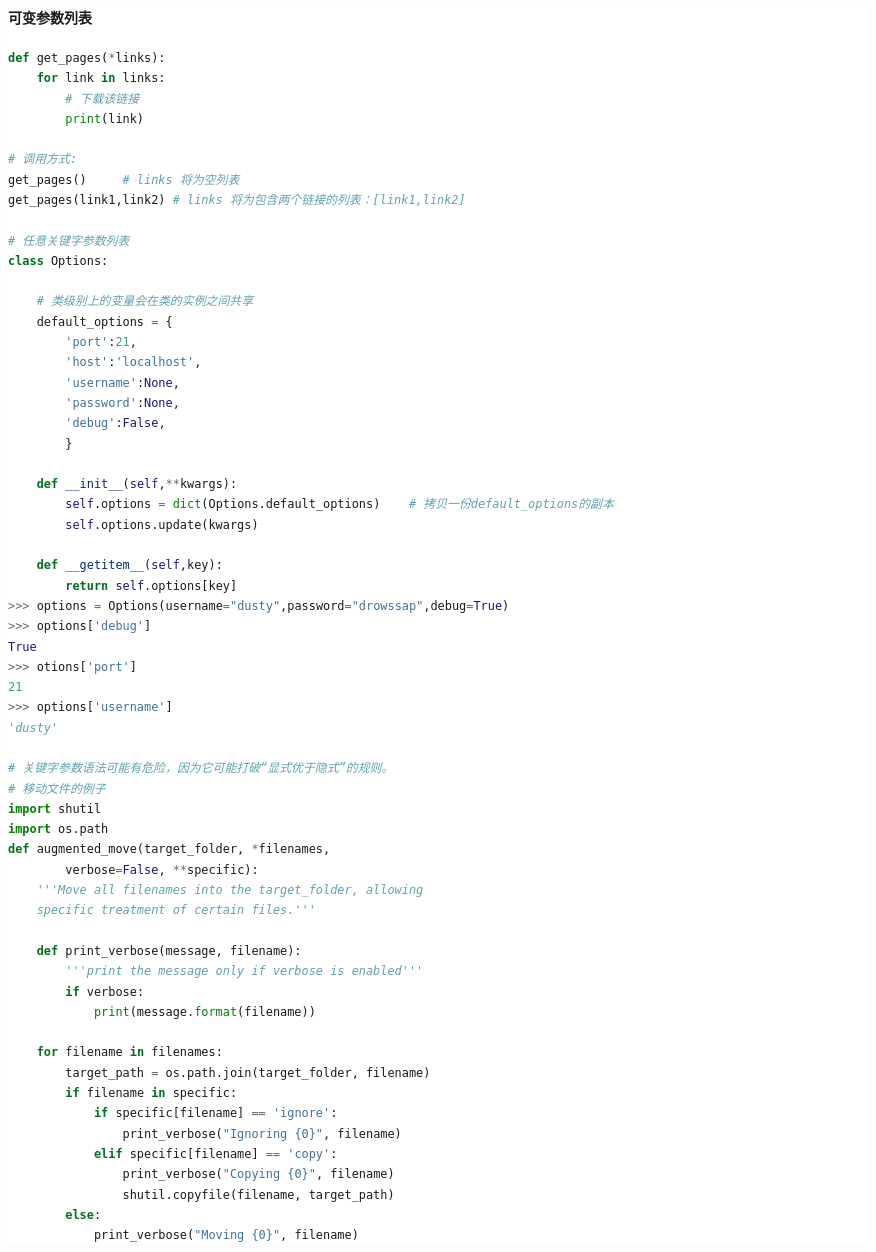 <span id="可变参数列表"></span>

#### 可变参数列表

```python
def get_pages(*links):
    for link in links:
        # 下载该链接
        print(link)

# 调用方式:
get_pages()     # links 将为空列表
get_pages(link1,link2) # links 将为包含两个链接的列表：[link1,link2]

# 任意关键字参数列表
class Options:
    
    # 类级别上的变量会在类的实例之间共享
    default_options = {
        'port':21,
        'host':'localhost',
        'username':None,
        'password':None,
        'debug':False,
        }

    def __init__(self,**kwargs):
        self.options = dict(Options.default_options)    # 拷贝一份default_options的副本
        self.options.update(kwargs)

    def __getitem__(self,key):
        return self.options[key]
>>> options = Options(username="dusty",password="drowssap",debug=True)
>>> options['debug']
True
>>> otions['port']
21
>>> options['username']
'dusty'

# 关键字参数语法可能有危险，因为它可能打破“显式优于隐式”的规则。
# 移动文件的例子
import shutil
import os.path
def augmented_move(target_folder, *filenames,
        verbose=False, **specific):
    '''Move all filenames into the target_folder, allowing
    specific treatment of certain files.'''

    def print_verbose(message, filename):
        '''print the message only if verbose is enabled'''
        if verbose:
            print(message.format(filename))

    for filename in filenames:
        target_path = os.path.join(target_folder, filename)
        if filename in specific:
            if specific[filename] == 'ignore':
                print_verbose("Ignoring {0}", filename)
            elif specific[filename] == 'copy':
                print_verbose("Copying {0}", filename)
                shutil.copyfile(filename, target_path)
        else:
            print_verbose("Moving {0}", filename)
```